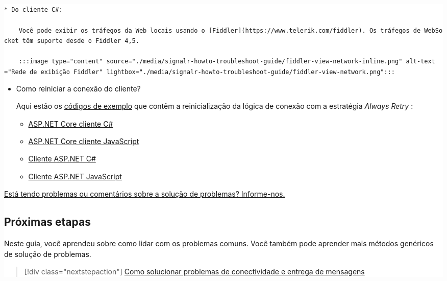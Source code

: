     * Do cliente C#:

        Você pode exibir os tráfegos da Web locais usando o [Fiddler](https://www.telerik.com/fiddler). Os tráfegos de WebSocket têm suporte desde o Fiddler 4,5.

        :::image type="content" source="./media/signalr-howto-troubleshoot-guide/fiddler-view-network-inline.png" alt-text="Rede de exibição Fiddler" lightbox="./media/signalr-howto-troubleshoot-guide/fiddler-view-network.png":::

<a name="restart_connection"></a>

* Como reiniciar a conexão do cliente?
    
    Aqui estão os [códigos de exemplo](https://github.com/Azure/azure-signalr/tree/dev/samples) que contêm a reinicialização da lógica de conexão com a estratégia *Always Retry* :

    * [ASP.NET Core cliente C#](https://github.com/Azure/azure-signalr/tree/dev/samples/ChatSample/ChatSample.CSharpClient/Program.cs#L64)

    * [ASP.NET Core cliente JavaScript](https://github.com/Azure/azure-signalr/blob/release/1.0.0-preview1/samples/ChatSample/wwwroot/index.html#L164)

    * [Cliente ASP.NET C#](https://github.com/Azure/azure-signalr/tree/dev/samples/AspNet.ChatSample/AspNet.ChatSample.CSharpClient/Program.cs#L78)

    * [Cliente ASP.NET JavaScript](https://github.com/Azure/azure-signalr/tree/dev/samples/AspNet.ChatSample/AspNet.ChatSample.JavaScriptClient/wwwroot/index.html#L71)

[Está tendo problemas ou comentários sobre a solução de problemas? Informe-nos.](https://aka.ms/asrs/survey/troubleshooting)

## <a name="next-steps"></a>Próximas etapas

Neste guia, você aprendeu sobre como lidar com os problemas comuns. Você também pode aprender mais métodos genéricos de solução de problemas. 

> [!div class="nextstepaction"]
> [Como solucionar problemas de conectividade e entrega de mensagens](./signalr-howto-troubleshoot-method.md)
